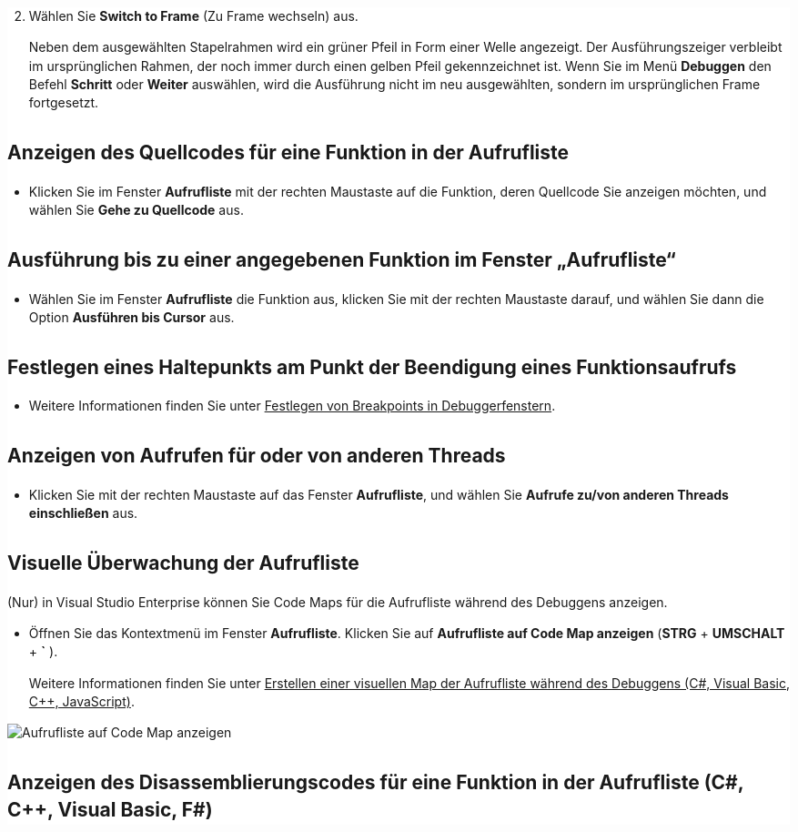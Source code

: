 2. Wählen Sie **Switch to Frame** (Zu Frame wechseln) aus.

     Neben dem ausgewählten Stapelrahmen wird ein grüner Pfeil in Form einer Welle angezeigt. Der Ausführungszeiger verbleibt im ursprünglichen Rahmen, der noch immer durch einen gelben Pfeil gekennzeichnet ist. Wenn Sie im Menü **Debuggen** den Befehl **Schritt** oder **Weiter** auswählen, wird die Ausführung nicht im neu ausgewählten, sondern im ursprünglichen Frame fortgesetzt.

## <a name="view-the-source-code-for-a-function-on-the-call-stack"></a>Anzeigen des Quellcodes für eine Funktion in der Aufrufliste

- Klicken Sie im Fenster **Aufrufliste** mit der rechten Maustaste auf die Funktion, deren Quellcode Sie anzeigen möchten, und wählen Sie **Gehe zu Quellcode** aus.

## <a name="run-to-a-specific-function-from-the-call-stack-window"></a>Ausführung bis zu einer angegebenen Funktion im Fenster „Aufrufliste“

- Wählen Sie im Fenster **Aufrufliste** die Funktion aus, klicken Sie mit der rechten Maustaste darauf, und wählen Sie dann die Option **Ausführen bis Cursor** aus.

## <a name="set-a-breakpoint-on-the-exit-point-of-a-function-call"></a>Festlegen eines Haltepunkts am Punkt der Beendigung eines Funktionsaufrufs

- Weitere Informationen finden Sie unter [Festlegen von Breakpoints in Debuggerfenstern](../debugger/using-breakpoints.md#BKMK_Set_a_breakpoint_from_debugger_windows).

## <a name="display-calls-to-or-from-another-thread"></a>Anzeigen von Aufrufen für oder von anderen Threads

- Klicken Sie mit der rechten Maustaste auf das Fenster **Aufrufliste**, und wählen Sie **Aufrufe zu/von anderen Threads einschließen** aus.

## <a name="visually-trace-the-call-stack"></a>Visuelle Überwachung der Aufrufliste

(Nur) in Visual Studio Enterprise können Sie Code Maps für die Aufrufliste während des Debuggens anzeigen.

- Öffnen Sie das Kontextmenü im Fenster **Aufrufliste**. Klicken Sie auf **Aufrufliste auf Code Map anzeigen** (**STRG** + **UMSCHALT** +  **`** ).

    Weitere Informationen finden Sie unter [Erstellen einer visuellen Map der Aufrufliste während des Debuggens (C#, Visual Basic, C++, JavaScript)](../debugger/map-methods-on-the-call-stack-while-debugging-in-visual-studio.md).

![Aufrufliste auf Code Map anzeigen](../debugger/media/dbg_basics_show_call_stack_on_code_map.gif "ShowCallStackOnCodeMap")

## <a name="view-the-disassembly-code-for-a-function-on-the-call-stack-c-c-visual-basic-f"></a>Anzeigen des Disassemblierungscodes für eine Funktion in der Aufrufliste (C#, C++, Visual Basic, F#)

